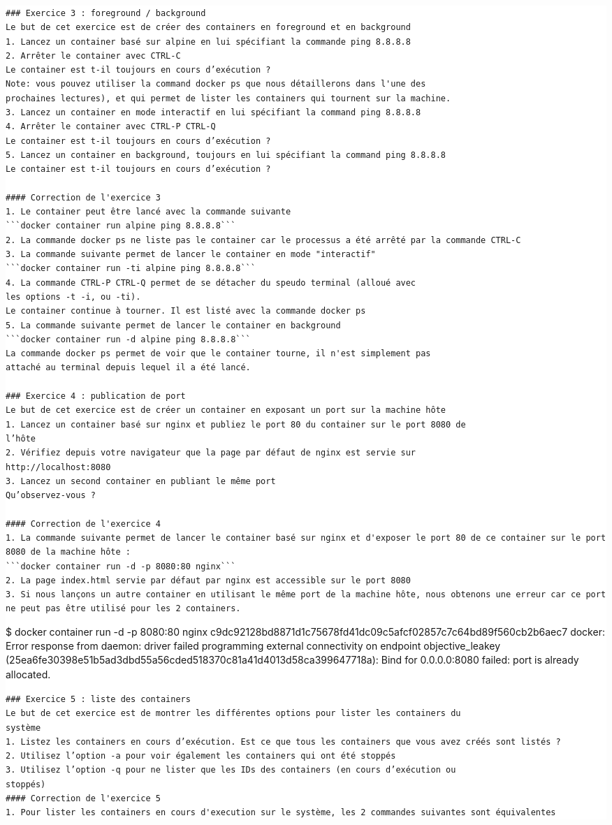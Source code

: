 ```
### Exercice 3 : foreground / background
Le but de cet exercice est de créer des containers en foreground et en background
1. Lancez un container basé sur alpine en lui spécifiant la commande ping 8.8.8.8
2. Arrêter le container avec CTRL-C
Le container est t-il toujours en cours d’exécution ?
Note: vous pouvez utiliser la command docker ps que nous détaillerons dans l'une des
prochaines lectures), et qui permet de lister les containers qui tournent sur la machine.
3. Lancez un container en mode interactif en lui spécifiant la command ping 8.8.8.8
4. Arrêter le container avec CTRL-P CTRL-Q
Le container est t-il toujours en cours d’exécution ?
5. Lancez un container en background, toujours en lui spécifiant la command ping 8.8.8.8
Le container est t-il toujours en cours d’exécution ?

#### Correction de l'exercice 3
1. Le container peut être lancé avec la commande suivante
```docker container run alpine ping 8.8.8.8```
2. La commande docker ps ne liste pas le container car le processus a été arrêté par la commande CTRL-C
3. La commande suivante permet de lancer le container en mode "interactif"
```docker container run -ti alpine ping 8.8.8.8```
4. La commande CTRL-P CTRL-Q permet de se détacher du speudo terminal (alloué avec
les options -t -i, ou -ti).
Le container continue à tourner. Il est listé avec la commande docker ps
5. La commande suivante permet de lancer le container en background
```docker container run -d alpine ping 8.8.8.8```
La commande docker ps permet de voir que le container tourne, il n'est simplement pas
attaché au terminal depuis lequel il a été lancé.

### Exercice 4 : publication de port
Le but de cet exercice est de créer un container en exposant un port sur la machine hôte
1. Lancez un container basé sur nginx et publiez le port 80 du container sur le port 8080 de
l’hôte
2. Vérifiez depuis votre navigateur que la page par défaut de nginx est servie sur
http://localhost:8080
3. Lancez un second container en publiant le même port
Qu’observez-vous ?

#### Correction de l'exercice 4
1. La commande suivante permet de lancer le container basé sur nginx et d'exposer le port 80 de ce container sur le port 8080 de la machine hôte :
```docker container run -d -p 8080:80 nginx```
2. La page index.html servie par défaut par nginx est accessible sur le port 8080
3. Si nous lançons un autre container en utilisant le même port de la machine hôte, nous obtenons une erreur car ce port ne peut pas être utilisé pour les 2 containers.
```
$ docker container run -d -p 8080:80 nginx
c9dc92128bd8871d1c75678fd41dc09c5afcf02857c7c64bd89f560cb2b6aec7
docker: Error response from daemon: driver failed programming external
connectivity on endpoint objective_leakey
(25ea6fe30398e51b5ad3dbd55a56cded518370c81a41d4013d58ca399647718a): Bind for
0.0.0.0:8080 failed: port is already allocated.
```
### Exercice 5 : liste des containers
Le but de cet exercice est de montrer les différentes options pour lister les containers du
système
1. Listez les containers en cours d’exécution. Est ce que tous les containers que vous avez créés sont listés ?
2. Utilisez l’option -a pour voir également les containers qui ont été stoppés
3. Utilisez l’option -q pour ne lister que les IDs des containers (en cours d’exécution ou
stoppés)
#### Correction de l'exercice 5
1. Pour lister les containers en cours d'execution sur le système, les 2 commandes suivantes sont équivalentes
```